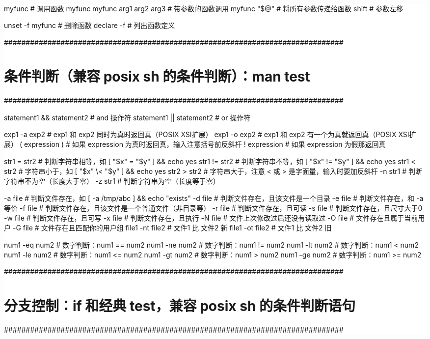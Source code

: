 myfunc                    # 调用函数 myfunc 
myfunc arg1 arg2 arg3     # 带参数的函数调用
myfunc "$@"               # 将所有参数传递给函数
shift                     # 参数左移

unset -f myfunc           # 删除函数
declare -f                # 列出函数定义


##############################################################################
# 条件判断（兼容 posix sh 的条件判断）：man test
##############################################################################

statement1 && statement2  # and 操作符
statement1 || statement2  # or 操作符

exp1 -a exp2              # exp1 和 exp2 同时为真时返回真（POSIX XSI扩展）
exp1 -o exp2              # exp1 和 exp2 有一个为真就返回真（POSIX XSI扩展）
( expression )            # 如果 expression 为真时返回真，输入注意括号前反斜杆
! expression              # 如果 expression 为假那返回真

str1 = str2               # 判断字符串相等，如 [ "$x" = "$y" ] && echo yes
str1 != str2              # 判断字符串不等，如 [ "$x" != "$y" ] && echo yes
str1 < str2               # 字符串小于，如 [ "$x" \< "$y" ] && echo yes
str2 > str2               # 字符串大于，注意 < 或 > 是字面量，输入时要加反斜杆
-n str1                   # 判断字符串不为空（长度大于零）
-z str1                   # 判断字符串为空（长度等于零）

-a file                   # 判断文件存在，如 [ -a /tmp/abc ] && echo "exists"
-d file                   # 判断文件存在，且该文件是一个目录
-e file                   # 判断文件存在，和 -a 等价
-f file                   # 判断文件存在，且该文件是一个普通文件（非目录等）
-r file                   # 判断文件存在，且可读
-s file                   # 判断文件存在，且尺寸大于0
-w file                   # 判断文件存在，且可写
-x file                   # 判断文件存在，且执行
-N file                   # 文件上次修改过后还没有读取过
-O file                   # 文件存在且属于当前用户
-G file                   # 文件存在且匹配你的用户组
file1 -nt file2           # 文件1 比 文件2 新
file1 -ot file2           # 文件1 比 文件2 旧

num1 -eq num2             # 数字判断：num1 == num2
num1 -ne num2             # 数字判断：num1 != num2
num1 -lt num2             # 数字判断：num1 < num2
num1 -le num2             # 数字判断：num1 <= num2
num1 -gt num2             # 数字判断：num1 > num2
num1 -ge num2             # 数字判断：num1 >= num2


##############################################################################
# 分支控制：if 和经典 test，兼容 posix sh 的条件判断语句
##############################################################################
